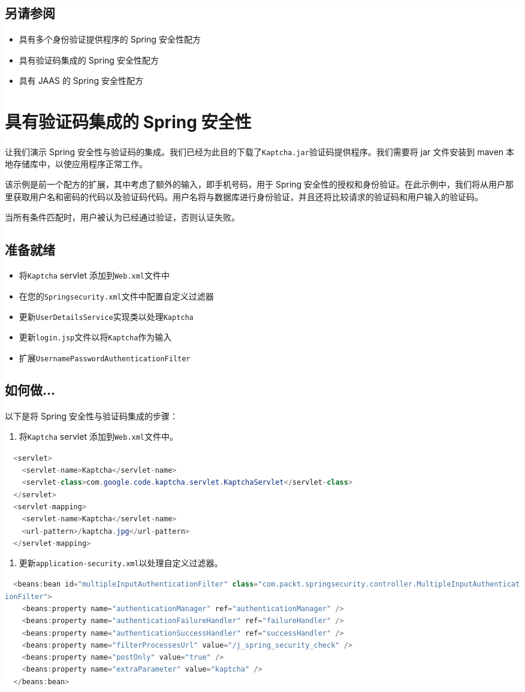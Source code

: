 ## 另请参阅

+   具有多个身份验证提供程序的 Spring 安全性配方

+   具有验证码集成的 Spring 安全性配方

+   具有 JAAS 的 Spring 安全性配方

# 具有验证码集成的 Spring 安全性

让我们演示 Spring 安全性与验证码的集成。我们已经为此目的下载了`Kaptcha.jar`验证码提供程序。我们需要将 jar 文件安装到 maven 本地存储库中，以使应用程序正常工作。

该示例是前一个配方的扩展，其中考虑了额外的输入，即手机号码，用于 Spring 安全性的授权和身份验证。在此示例中，我们将从用户那里获取用户名和密码的代码以及验证码代码。用户名将与数据库进行身份验证，并且还将比较请求的验证码和用户输入的验证码。

当所有条件匹配时，用户被认为已经通过验证，否则认证失败。

## 准备就绪

+   将`Kaptcha` servlet 添加到`Web.xml`文件中

+   在您的`Springsecurity.xml`文件中配置自定义过滤器

+   更新`UserDetailsService`实现类以处理`Kaptcha`

+   更新`login.jsp`文件以将`Kaptcha`作为输入

+   扩展`UsernamePasswordAuthenticationFilter`

## 如何做...

以下是将 Spring 安全性与验证码集成的步骤：

1.  将`Kaptcha` servlet 添加到`Web.xml`文件中。

```java
  <servlet>
    <servlet-name>Kaptcha</servlet-name>
    <servlet-class>com.google.code.kaptcha.servlet.KaptchaServlet</servlet-class>
  </servlet>
  <servlet-mapping>
    <servlet-name>Kaptcha</servlet-name>
    <url-pattern>/kaptcha.jpg</url-pattern>
  </servlet-mapping>
```

1.  更新`application-security.xml`以处理自定义过滤器。

```java
  <beans:bean id="multipleInputAuthenticationFilter" class="com.packt.springsecurity.controller.MultipleInputAuthenticationFilter">
    <beans:property name="authenticationManager" ref="authenticationManager" />
    <beans:property name="authenticationFailureHandler" ref="failureHandler" />
    <beans:property name="authenticationSuccessHandler" ref="successHandler" />
    <beans:property name="filterProcessesUrl" value="/j_spring_security_check" />
    <beans:property name="postOnly" value="true" />
    <beans:property name="extraParameter" value="kaptcha" />
  </beans:bean>
```
